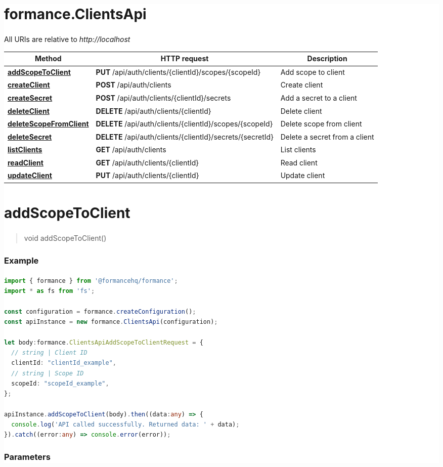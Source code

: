 # formance.ClientsApi

All URIs are relative to *http://localhost*

Method | HTTP request | Description
------------- | ------------- | -------------
[**addScopeToClient**](ClientsApi.md#addScopeToClient) | **PUT** /api/auth/clients/{clientId}/scopes/{scopeId} | Add scope to client
[**createClient**](ClientsApi.md#createClient) | **POST** /api/auth/clients | Create client
[**createSecret**](ClientsApi.md#createSecret) | **POST** /api/auth/clients/{clientId}/secrets | Add a secret to a client
[**deleteClient**](ClientsApi.md#deleteClient) | **DELETE** /api/auth/clients/{clientId} | Delete client
[**deleteScopeFromClient**](ClientsApi.md#deleteScopeFromClient) | **DELETE** /api/auth/clients/{clientId}/scopes/{scopeId} | Delete scope from client
[**deleteSecret**](ClientsApi.md#deleteSecret) | **DELETE** /api/auth/clients/{clientId}/secrets/{secretId} | Delete a secret from a client
[**listClients**](ClientsApi.md#listClients) | **GET** /api/auth/clients | List clients
[**readClient**](ClientsApi.md#readClient) | **GET** /api/auth/clients/{clientId} | Read client
[**updateClient**](ClientsApi.md#updateClient) | **PUT** /api/auth/clients/{clientId} | Update client


# **addScopeToClient**
> void addScopeToClient()


### Example


```typescript
import { formance } from '@formancehq/formance';
import * as fs from 'fs';

const configuration = formance.createConfiguration();
const apiInstance = new formance.ClientsApi(configuration);

let body:formance.ClientsApiAddScopeToClientRequest = {
  // string | Client ID
  clientId: "clientId_example",
  // string | Scope ID
  scopeId: "scopeId_example",
};

apiInstance.addScopeToClient(body).then((data:any) => {
  console.log('API called successfully. Returned data: ' + data);
}).catch((error:any) => console.error(error));
```


### Parameters
